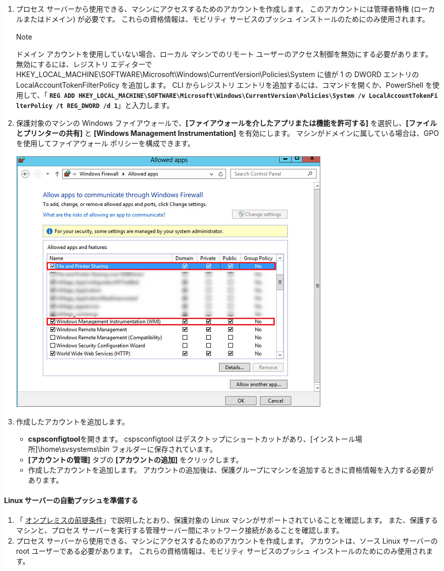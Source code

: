 1. プロセス サーバーから使用できる、マシンにアクセスするためのアカウントを作成します。 このアカウントには管理者特権 (ローカルまたはドメイン) が必要です。 これらの資格情報は、モビリティ サービスのプッシュ インストールのためにのみ使用されます。

   > [!NOTE]
   > ドメイン アカウントを使用していない場合、ローカル マシンでのリモート ユーザーのアクセス制御を無効にする必要があります。 無効にするには、レジストリ エディターで HKEY_LOCAL_MACHINE\SOFTWARE\Microsoft\Windows\CurrentVersion\Policies\System に値が 1 の DWORD エントリの LocalAccountTokenFilterPolicy を追加します。 CLI からレジストリ エントリを追加するには、コマンドを開くか、PowerShell を使用して、「 **`REG ADD HKEY_LOCAL_MACHINE\SOFTWARE\Microsoft\Windows\CurrentVersion\Policies\System /v LocalAccountTokenFilterPolicy /t REG_DWORD /d 1`**」と入力します。
   >
   >
2. 保護対象のマシンの Windows ファイアウォールで、**[ファイアウォールを介したアプリまたは機能を許可する]** を選択し、**[ファイルとプリンターの共有]** と **[Windows Management Instrumentation]** を有効にします。 マシンがドメインに属している場合は、GPO を使用してファイアウォール ポリシーを構成できます。

   ![ファイアウォールの設定](./media/site-recovery-vmware-to-azure-classic/mobility1.png)
3. 作成したアカウントを追加します。

   * **cspsconfigtool**を開きます。 cspsconfigtool はデスクトップにショートカットがあり、[インストール場所]\home\svsystems\bin フォルダーに保存されています。
   * **[アカウントの管理]** タブの **[アカウントの追加]** をクリックします。
   * 作成したアカウントを追加します。 アカウントの追加後は、保護グループにマシンを追加するときに資格情報を入力する必要があります。

#### <a name="prepare-for-automatic-push-on-linux-servers"></a>Linux サーバーの自動プッシュを準備する
1. 「 [オンプレミスの前提条件](#on-premises-prerequisites)」で説明したとおり、保護対象の Linux マシンがサポートされていることを確認します。 また、保護するマシンと、プロセス サーバーを実行する管理サーバー間にネットワーク接続があることを確認します。
2. プロセス サーバーから使用できる、マシンにアクセスするためのアカウントを作成します。 アカウントは、ソース Linux サーバーの root ユーザーである必要があります。 これらの資格情報は、モビリティ サービスのプッシュ インストールのためにのみ使用されます。
